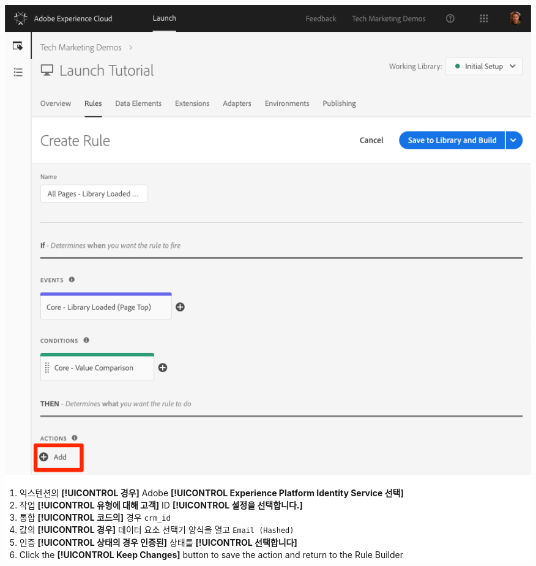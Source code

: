    ![새 작업 추가](images/idservice-customerId-addAction.png)

   1. 익스텐션의 **[!UICONTROL 경우]** Adobe **[!UICONTROL Experience Platform Identity Service 선택]**
   1. 작업 **[!UICONTROL 유형에 대해 고객]** ID **[!UICONTROL 설정을 선택합니다.]**
   1. 통합 **[!UICONTROL 코드의]** 경우 `crm_id`
   1. 값의 **[!UICONTROL 경우]** 데이터 요소 선택기 양식을 열고 `Email (Hashed)`
   1. 인증 **[!UICONTROL 상태의 경우 인증된]** 상태를 **[!UICONTROL 선택합니다]**
   1. Click the **[!UICONTROL Keep Changes]** button to save the action and return to the Rule Builder
